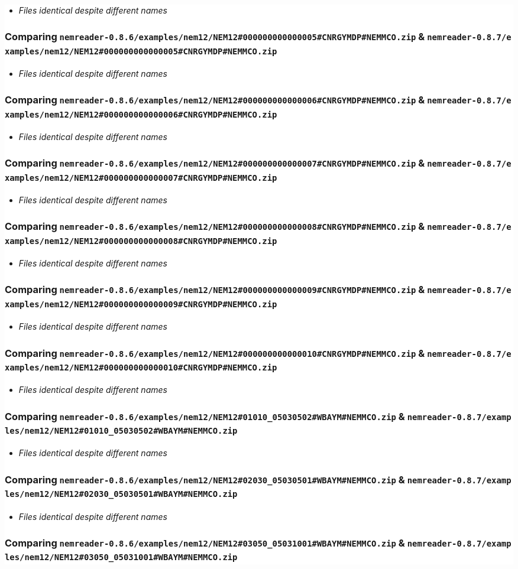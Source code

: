 * *Files identical despite different names*

### Comparing `nemreader-0.8.6/examples/nem12/NEM12#000000000000005#CNRGYMDP#NEMMCO.zip` & `nemreader-0.8.7/examples/nem12/NEM12#000000000000005#CNRGYMDP#NEMMCO.zip`

 * *Files identical despite different names*

### Comparing `nemreader-0.8.6/examples/nem12/NEM12#000000000000006#CNRGYMDP#NEMMCO.zip` & `nemreader-0.8.7/examples/nem12/NEM12#000000000000006#CNRGYMDP#NEMMCO.zip`

 * *Files identical despite different names*

### Comparing `nemreader-0.8.6/examples/nem12/NEM12#000000000000007#CNRGYMDP#NEMMCO.zip` & `nemreader-0.8.7/examples/nem12/NEM12#000000000000007#CNRGYMDP#NEMMCO.zip`

 * *Files identical despite different names*

### Comparing `nemreader-0.8.6/examples/nem12/NEM12#000000000000008#CNRGYMDP#NEMMCO.zip` & `nemreader-0.8.7/examples/nem12/NEM12#000000000000008#CNRGYMDP#NEMMCO.zip`

 * *Files identical despite different names*

### Comparing `nemreader-0.8.6/examples/nem12/NEM12#000000000000009#CNRGYMDP#NEMMCO.zip` & `nemreader-0.8.7/examples/nem12/NEM12#000000000000009#CNRGYMDP#NEMMCO.zip`

 * *Files identical despite different names*

### Comparing `nemreader-0.8.6/examples/nem12/NEM12#000000000000010#CNRGYMDP#NEMMCO.zip` & `nemreader-0.8.7/examples/nem12/NEM12#000000000000010#CNRGYMDP#NEMMCO.zip`

 * *Files identical despite different names*

### Comparing `nemreader-0.8.6/examples/nem12/NEM12#01010_05030502#WBAYM#NEMMCO.zip` & `nemreader-0.8.7/examples/nem12/NEM12#01010_05030502#WBAYM#NEMMCO.zip`

 * *Files identical despite different names*

### Comparing `nemreader-0.8.6/examples/nem12/NEM12#02030_05030501#WBAYM#NEMMCO.zip` & `nemreader-0.8.7/examples/nem12/NEM12#02030_05030501#WBAYM#NEMMCO.zip`

 * *Files identical despite different names*

### Comparing `nemreader-0.8.6/examples/nem12/NEM12#03050_05031001#WBAYM#NEMMCO.zip` & `nemreader-0.8.7/examples/nem12/NEM12#03050_05031001#WBAYM#NEMMCO.zip`
